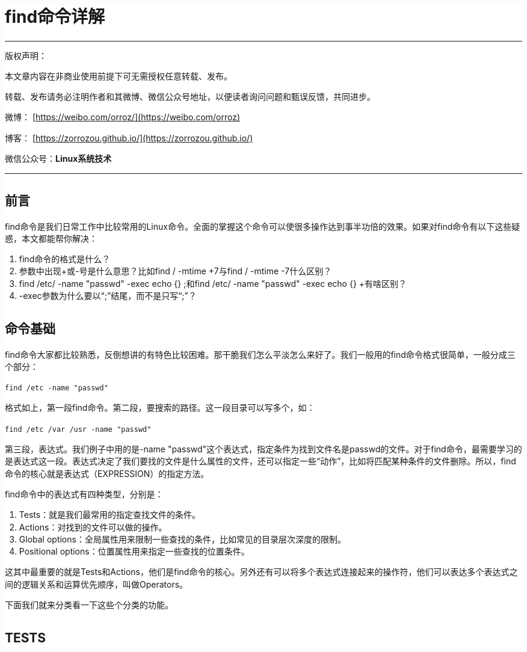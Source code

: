 # find命令详解

-------------------------------------------------------------------------------------	

版权声明：

本文章内容在非商业使用前提下可无需授权任意转载、发布。

转载、发布请务必注明作者和其微博、微信公众号地址，以便读者询问问题和甄误反馈，共同进步。

微博：
[https://weibo.com/orroz/](https://weibo.com/orroz)

博客：
[https://zorrozou.github.io/](https://zorrozou.github.io/)

微信公众号：**Linux系统技术**

-------------------------------------------------------------------------------------

## 前言

find命令是我们日常工作中比较常用的Linux命令。全面的掌握这个命令可以使很多操作达到事半功倍的效果。如果对find命令有以下这些疑惑，本文都能帮你解决：

1. find命令的格式是什么？
2. 参数中出现+或-号是什么意思？比如find / -mtime +7与find / -mtime -7什么区别？
3. find /etc/ -name "passwd" -exec echo {} \;和find /etc/ -name "passwd" -exec echo {} \+有啥区别？
4. -exec参数为什么要以“\;”结尾，而不是只写“;”？




## 命令基础

find命令大家都比较熟悉，反倒想讲的有特色比较困难。那干脆我们怎么平淡怎么来好了。我们一般用的find命令格式很简单，一般分成三个部分：

	find /etc -name "passwd"
	
格式如上，第一段find命令。第二段，要搜索的路径。这一段目录可以写多个，如：

	find /etc /var /usr -name "passwd"

第三段，表达式。我们例子中用的是-name "passwd"这个表达式，指定条件为找到文件名是passwd的文件。对于find命令，最需要学习的是表达式这一段。表达式决定了我们要找的文件是什么属性的文件，还可以指定一些“动作”，比如将匹配某种条件的文件删除。所以，find命令的核心就是表达式（EXPRESSION）的指定方法。

find命令中的表达式有四种类型，分别是：

1. Tests：就是我们最常用的指定查找文件的条件。
2. Actions：对找到的文件可以做的操作。
3. Global options：全局属性用来限制一些查找的条件，比如常见的目录层次深度的限制。
4. Positional options：位置属性用来指定一些查找的位置条件。

这其中最重要的就是Tests和Actions，他们是find命令的核心。另外还有可以将多个表达式连接起来的操作符，他们可以表达多个表达式之间的逻辑关系和运算优先顺序，叫做Operators。

下面我们就来分类看一下这些个分类的功能。

## TESTS
